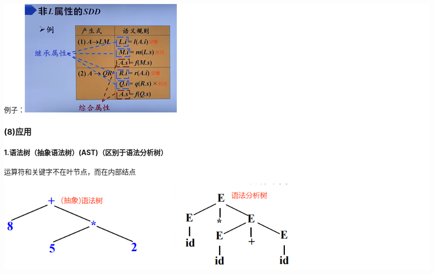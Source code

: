 例子：<img src="笔记图片\Snipaste_2023-12-03_17-36-43.png" style="zoom:50%;" />

### (8)应用

#### 1.语法树（抽象语法树）(AST)（区别于语法分析树）

运算符和关键字不在叶节点，而在内部结点

<img src="笔记图片\Snipaste_2023-12-03_18-06-51.png" style="zoom:80%;float:left" /> <img src="笔记图片\Snipaste_2023-12-03_18-07-52.png" style="zoom:80%;" />
